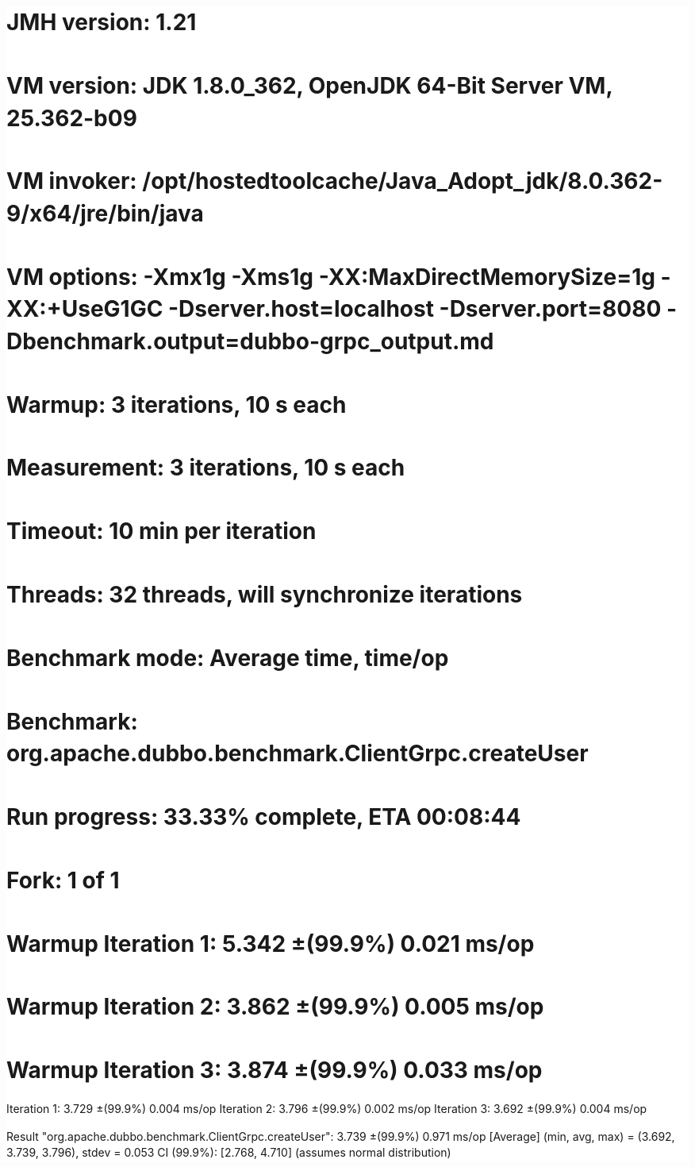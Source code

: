 
# JMH version: 1.21
# VM version: JDK 1.8.0_362, OpenJDK 64-Bit Server VM, 25.362-b09
# VM invoker: /opt/hostedtoolcache/Java_Adopt_jdk/8.0.362-9/x64/jre/bin/java
# VM options: -Xmx1g -Xms1g -XX:MaxDirectMemorySize=1g -XX:+UseG1GC -Dserver.host=localhost -Dserver.port=8080 -Dbenchmark.output=dubbo-grpc_output.md
# Warmup: 3 iterations, 10 s each
# Measurement: 3 iterations, 10 s each
# Timeout: 10 min per iteration
# Threads: 32 threads, will synchronize iterations
# Benchmark mode: Average time, time/op
# Benchmark: org.apache.dubbo.benchmark.ClientGrpc.createUser

# Run progress: 33.33% complete, ETA 00:08:44
# Fork: 1 of 1
# Warmup Iteration   1: 5.342 ±(99.9%) 0.021 ms/op
# Warmup Iteration   2: 3.862 ±(99.9%) 0.005 ms/op
# Warmup Iteration   3: 3.874 ±(99.9%) 0.033 ms/op
Iteration   1: 3.729 ±(99.9%) 0.004 ms/op
Iteration   2: 3.796 ±(99.9%) 0.002 ms/op
Iteration   3: 3.692 ±(99.9%) 0.004 ms/op


Result "org.apache.dubbo.benchmark.ClientGrpc.createUser":
  3.739 ±(99.9%) 0.971 ms/op [Average]
  (min, avg, max) = (3.692, 3.739, 3.796), stdev = 0.053
  CI (99.9%): [2.768, 4.710] (assumes normal distribution)
